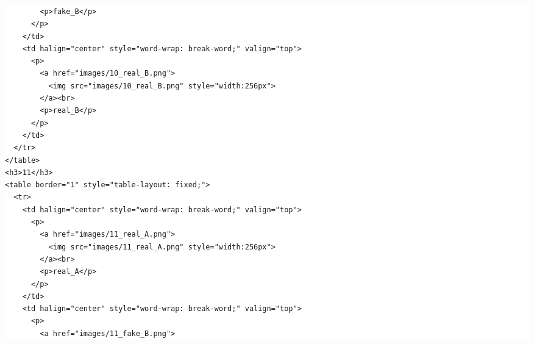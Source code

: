             <p>fake_B</p>
          </p>
        </td>
        <td halign="center" style="word-wrap: break-word;" valign="top">
          <p>
            <a href="images/10_real_B.png">
              <img src="images/10_real_B.png" style="width:256px">
            </a><br>
            <p>real_B</p>
          </p>
        </td>
      </tr>
    </table>
    <h3>11</h3>
    <table border="1" style="table-layout: fixed;">
      <tr>
        <td halign="center" style="word-wrap: break-word;" valign="top">
          <p>
            <a href="images/11_real_A.png">
              <img src="images/11_real_A.png" style="width:256px">
            </a><br>
            <p>real_A</p>
          </p>
        </td>
        <td halign="center" style="word-wrap: break-word;" valign="top">
          <p>
            <a href="images/11_fake_B.png">